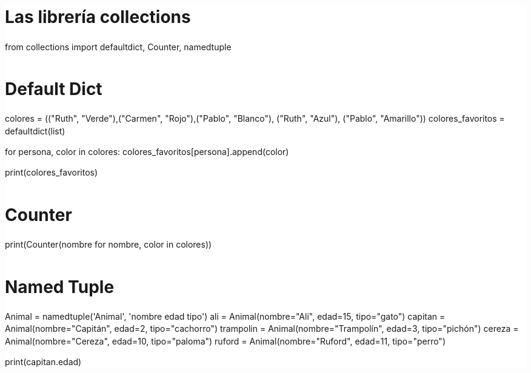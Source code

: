 # Las librería collections

from collections import defaultdict, Counter, namedtuple

# Default Dict

colores = (("Ruth", "Verde"),("Carmen", "Rojo"),("Pablo", "Blanco"), ("Ruth", "Azul"), ("Pablo", "Amarillo"))
colores_favoritos = defaultdict(list)

for persona, color in colores:
colores_favoritos[persona].append(color)

print(colores_favoritos)

# Counter

print(Counter(nombre for nombre, color in colores))

# Named Tuple

Animal = namedtuple('Animal', 'nombre edad tipo')
ali = Animal(nombre="Ali", edad=15, tipo="gato")
capitan = Animal(nombre="Capitán", edad=2, tipo="cachorro")
trampolin = Animal(nombre="Trampolín", edad=3, tipo="pichón")
cereza = Animal(nombre="Cereza", edad=10, tipo="paloma")
ruford = Animal(nombre="Ruford", edad=11, tipo="perro")

print(capitan.edad)
